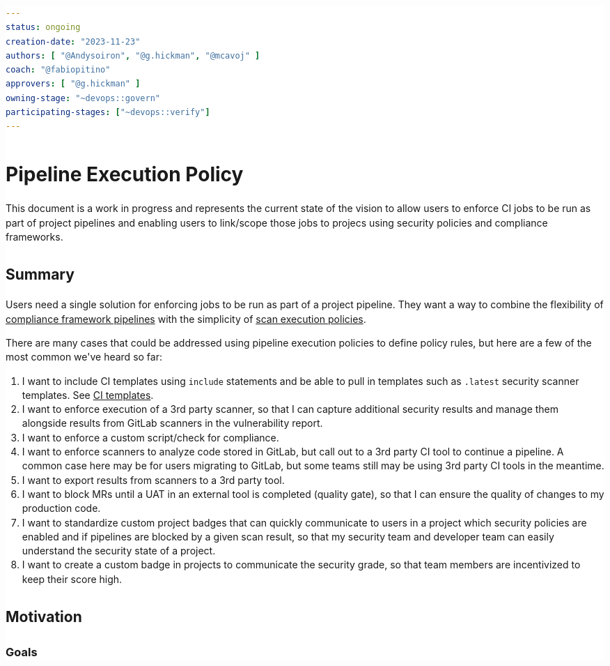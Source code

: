```yaml
---
status: ongoing
creation-date: "2023-11-23"
authors: [ "@Andysoiron", "@g.hickman", "@mcavoj" ]
coach: "@fabiopitino"
approvers: [ "@g.hickman" ]
owning-stage: "~devops::govern"
participating-stages: ["~devops::verify"]
---
```


# Pipeline Execution Policy

This document is a work in progress and represents the current state of the vision to allow users to enforce CI jobs to be run as part of project pipelines and enabling users to link/scope those jobs to projecs using security policies and compliance frameworks.

## Summary

Users need a single solution for enforcing jobs to be run as part of a project pipeline. They want a way to combine the flexibility of [compliance framework pipelines](../../../user/group/compliance_pipelines.md) with the simplicity of [scan execution policies](../../../user/application_security/policies/scan-execution-policies.md#scan-execution-policies-schema).

There are many cases that could be addressed using pipeline execution policies to define policy rules, but here are a few of the most common we've heard so far:

1. I want to include CI templates using `include` statements and be able to pull in templates such as `.latest` security scanner templates. See [CI templates](https://gitlab.com/gitlab-org/gitlab/-/tree/master/lib/gitlab/ci/templates).
1. I want to enforce execution of a 3rd party scanner, so that I can capture additional security results and manage them alongside results from GitLab scanners in the vulnerability report.
1. I want to enforce a custom script/check for compliance.
1. I want to enforce scanners to analyze code stored in GitLab, but call out to a 3rd party CI tool to continue a pipeline. A common case here may be for users migrating to GitLab, but some teams still may be using 3rd party CI tools in the meantime.
1. I want to export results from scanners to a 3rd party tool.
1. I want to block MRs until a UAT in an external tool is completed (quality gate), so that I can ensure the quality of changes to my production code.
1. I want to standardize custom project badges that can quickly communicate to users in a project which security policies are enabled and if pipelines are blocked by a given scan result, so that my security team and developer team can easily understand the security state of a project.
1. I want to create a custom badge in projects to communicate the security grade, so that team members are incentivized to keep their score high.

## Motivation

### Goals
